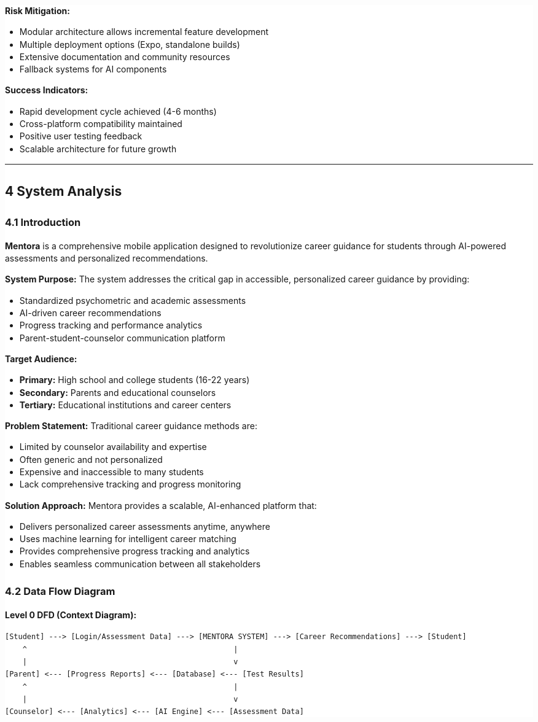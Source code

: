 **Risk Mitigation:**
- Modular architecture allows incremental feature development
- Multiple deployment options (Expo, standalone builds)
- Extensive documentation and community resources
- Fallback systems for AI components

**Success Indicators:**
- Rapid development cycle achieved (4-6 months)
- Cross-platform compatibility maintained
- Positive user testing feedback
- Scalable architecture for future growth

---

## 4 System Analysis

### 4.1 Introduction

**Mentora** is a comprehensive mobile application designed to revolutionize career guidance for students through AI-powered assessments and personalized recommendations.

**System Purpose:**
The system addresses the critical gap in accessible, personalized career guidance by providing:
- Standardized psychometric and academic assessments
- AI-driven career recommendations
- Progress tracking and performance analytics
- Parent-student-counselor communication platform

**Target Audience:**
- **Primary:** High school and college students (16-22 years)
- **Secondary:** Parents and educational counselors
- **Tertiary:** Educational institutions and career centers

**Problem Statement:**
Traditional career guidance methods are:
- Limited by counselor availability and expertise
- Often generic and not personalized
- Expensive and inaccessible to many students
- Lack comprehensive tracking and progress monitoring

**Solution Approach:**
Mentora provides a scalable, AI-enhanced platform that:
- Delivers personalized career assessments anytime, anywhere
- Uses machine learning for intelligent career matching
- Provides comprehensive progress tracking and analytics
- Enables seamless communication between all stakeholders

### 4.2 Data Flow Diagram

**Level 0 DFD (Context Diagram):**

```
[Student] ---> [Login/Assessment Data] ---> [MENTORA SYSTEM] ---> [Career Recommendations] ---> [Student]
    ^                                               |
    |                                               v
[Parent] <--- [Progress Reports] <--- [Database] <--- [Test Results]
    ^                                               |
    |                                               v
[Counselor] <--- [Analytics] <--- [AI Engine] <--- [Assessment Data]
```
